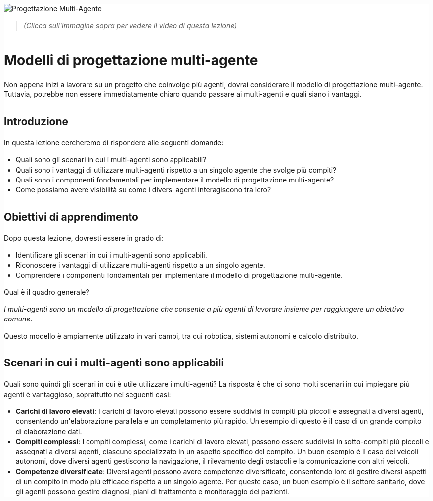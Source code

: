 
[![Progettazione Multi-Agente](../../../translated_images/lesson-8-thumbnail.278a3e4a59137d625df92de3f885d2da2a92b1f7017abba25a99fb25edd83a55.it.png)](https://youtu.be/V6HpE9hZEx0?si=A7K44uMCqgvLQVCa)

> _(Clicca sull'immagine sopra per vedere il video di questa lezione)_

# Modelli di progettazione multi-agente

Non appena inizi a lavorare su un progetto che coinvolge più agenti, dovrai considerare il modello di progettazione multi-agente. Tuttavia, potrebbe non essere immediatamente chiaro quando passare ai multi-agenti e quali siano i vantaggi.

## Introduzione

In questa lezione cercheremo di rispondere alle seguenti domande:

- Quali sono gli scenari in cui i multi-agenti sono applicabili?
- Quali sono i vantaggi di utilizzare multi-agenti rispetto a un singolo agente che svolge più compiti?
- Quali sono i componenti fondamentali per implementare il modello di progettazione multi-agente?
- Come possiamo avere visibilità su come i diversi agenti interagiscono tra loro?

## Obiettivi di apprendimento

Dopo questa lezione, dovresti essere in grado di:

- Identificare gli scenari in cui i multi-agenti sono applicabili.
- Riconoscere i vantaggi di utilizzare multi-agenti rispetto a un singolo agente.
- Comprendere i componenti fondamentali per implementare il modello di progettazione multi-agente.

Qual è il quadro generale?

*I multi-agenti sono un modello di progettazione che consente a più agenti di lavorare insieme per raggiungere un obiettivo comune*.

Questo modello è ampiamente utilizzato in vari campi, tra cui robotica, sistemi autonomi e calcolo distribuito.

## Scenari in cui i multi-agenti sono applicabili

Quali sono quindi gli scenari in cui è utile utilizzare i multi-agenti? La risposta è che ci sono molti scenari in cui impiegare più agenti è vantaggioso, soprattutto nei seguenti casi:

- **Carichi di lavoro elevati**: I carichi di lavoro elevati possono essere suddivisi in compiti più piccoli e assegnati a diversi agenti, consentendo un'elaborazione parallela e un completamento più rapido. Un esempio di questo è il caso di un grande compito di elaborazione dati.
- **Compiti complessi**: I compiti complessi, come i carichi di lavoro elevati, possono essere suddivisi in sotto-compiti più piccoli e assegnati a diversi agenti, ciascuno specializzato in un aspetto specifico del compito. Un buon esempio è il caso dei veicoli autonomi, dove diversi agenti gestiscono la navigazione, il rilevamento degli ostacoli e la comunicazione con altri veicoli.
- **Competenze diversificate**: Diversi agenti possono avere competenze diversificate, consentendo loro di gestire diversi aspetti di un compito in modo più efficace rispetto a un singolo agente. Per questo caso, un buon esempio è il settore sanitario, dove gli agenti possono gestire diagnosi, piani di trattamento e monitoraggio dei pazienti.
